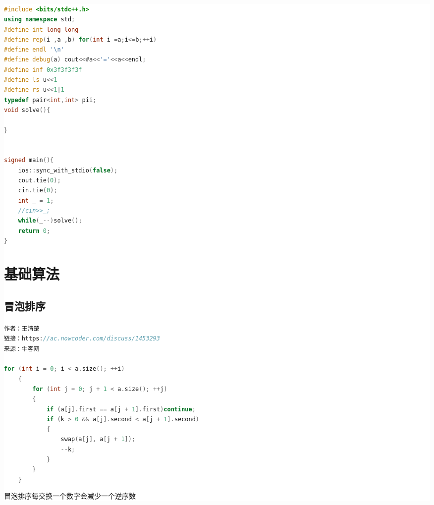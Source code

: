 ```cpp
#include <bits/stdc++.h>
using namespace std;
#define int long long 
#define rep(i ,a ,b) for(int i =a;i<=b;++i)
#define endl '\n'
#define debug(a) cout<<#a<<'='<<a<<endl;
#define inf 0x3f3f3f3f
#define ls u<<1
#define rs u<<1|1
typedef pair<int,int> pii;
void solve(){
 
}
 
 
signed main(){
    ios::sync_with_stdio(false);
    cout.tie(0);
    cin.tie(0);
    int _ = 1;
    //cin>>_; 
    while(_--)solve();
    return 0;
}
```

# 基础算法

## 冒泡排序

```c
作者：王清楚
链接：https://ac.nowcoder.com/discuss/1453293
来源：牛客网

for (int i = 0; i < a.size(); ++i)
    {
        for (int j = 0; j + 1 < a.size(); ++j)
        {
            if (a[j].first == a[j + 1].first)continue;
            if (k > 0 && a[j].second < a[j + 1].second)
            {
                swap(a[j], a[j + 1]);
                --k;
            }
        }
    }
```

冒泡排序每交换一个数字会减少一个逆序数
